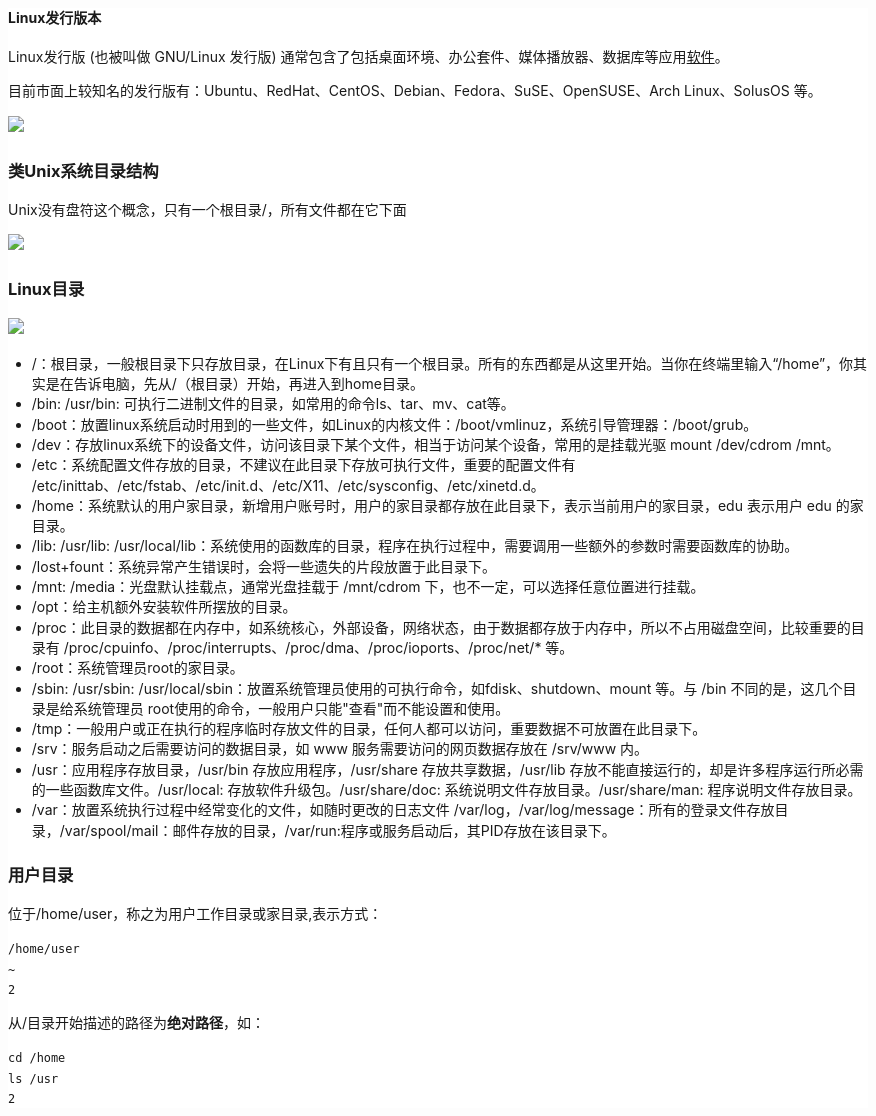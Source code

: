 #### Linux发行版本
Linux发行版 (也被叫做 GNU/Linux 发行版) 通常包含了包括桌面环境、办公套件、媒体播放器、数据库等应用[软件](https://marketing.csdn.net/p/3127db09a98e0723b83b2914d9256174?pId=2782&utm_source=glcblog&spm=1001.2101.3001.7020)。

目前市面上较知名的发行版有：Ubuntu、RedHat、CentOS、Debian、Fedora、SuSE、OpenSUSE、Arch Linux、SolusOS 等。

![](https://cdn.nlark.com/yuque/0/2024/jpeg/46412986/1733751153607-3f5e1993-8170-464c-a3bd-a98c35729be2.jpeg)

### 类Unix系统目录结构
Unix没有盘符这个概念，只有一个根目录/，所有文件都在它下面

![](https://cdn.nlark.com/yuque/0/2024/png/46412986/1733751154618-293f22fc-99cb-4f76-81d9-d51529bb2556.png)

### Linux目录
![](https://cdn.nlark.com/yuque/0/2024/jpeg/46412986/1733751154645-d94d2be6-d970-43f1-980b-b19841332b00.jpeg)

+ /：根目录，一般根目录下只存放目录，在Linux下有且只有一个根目录。所有的东西都是从这里开始。当你在终端里输入“/home”，你其实是在告诉电脑，先从/（根目录）开始，再进入到home目录。
+ /bin: /usr/bin: 可执行二进制文件的目录，如常用的命令ls、tar、mv、cat等。
+ /boot：放置linux系统启动时用到的一些文件，如Linux的内核文件：/boot/vmlinuz，系统引导管理器：/boot/grub。
+ /dev：存放linux系统下的设备文件，访问该目录下某个文件，相当于访问某个设备，常用的是挂载光驱 mount /dev/cdrom /mnt。
+ /etc：系统配置文件存放的目录，不建议在此目录下存放可执行文件，重要的配置文件有 /etc/inittab、/etc/fstab、/etc/init.d、/etc/X11、/etc/sysconfig、/etc/xinetd.d。
+ /home：系统默认的用户家目录，新增用户账号时，用户的家目录都存放在此目录下，表示当前用户的家目录，edu 表示用户 edu 的家目录。
+ /lib: /usr/lib: /usr/local/lib：系统使用的函数库的目录，程序在执行过程中，需要调用一些额外的参数时需要函数库的协助。
+ /lost+fount：系统异常产生错误时，会将一些遗失的片段放置于此目录下。
+ /mnt: /media：光盘默认挂载点，通常光盘挂载于 /mnt/cdrom 下，也不一定，可以选择任意位置进行挂载。
+ /opt：给主机额外安装软件所摆放的目录。
+ /proc：此目录的数据都在内存中，如系统核心，外部设备，网络状态，由于数据都存放于内存中，所以不占用磁盘空间，比较重要的目录有 /proc/cpuinfo、/proc/interrupts、/proc/dma、/proc/ioports、/proc/net/* 等。
+ /root：系统管理员root的家目录。
+ /sbin: /usr/sbin: /usr/local/sbin：放置系统管理员使用的可执行命令，如fdisk、shutdown、mount 等。与 /bin 不同的是，这几个目录是给系统管理员 root使用的命令，一般用户只能"查看"而不能设置和使用。
+ /tmp：一般用户或正在执行的程序临时存放文件的目录，任何人都可以访问，重要数据不可放置在此目录下。
+ /srv：服务启动之后需要访问的数据目录，如 www 服务需要访问的网页数据存放在 /srv/www 内。
+ /usr：应用程序存放目录，/usr/bin 存放应用程序，/usr/share 存放共享数据，/usr/lib 存放不能直接运行的，却是许多程序运行所必需的一些函数库文件。/usr/local: 存放软件升级包。/usr/share/doc: 系统说明文件存放目录。/usr/share/man: 程序说明文件存放目录。
+ /var：放置系统执行过程中经常变化的文件，如随时更改的日志文件 /var/log，/var/log/message：所有的登录文件存放目录，/var/spool/mail：邮件存放的目录，/var/run:程序或服务启动后，其PID存放在该目录下。

### 用户目录
位于/home/user，称之为用户工作目录或家目录,表示方式：

```plain
/home/user
~
2
```

从/目录开始描述的路径为**绝对路径**，如：

```plain
cd /home
ls /usr
2
```
